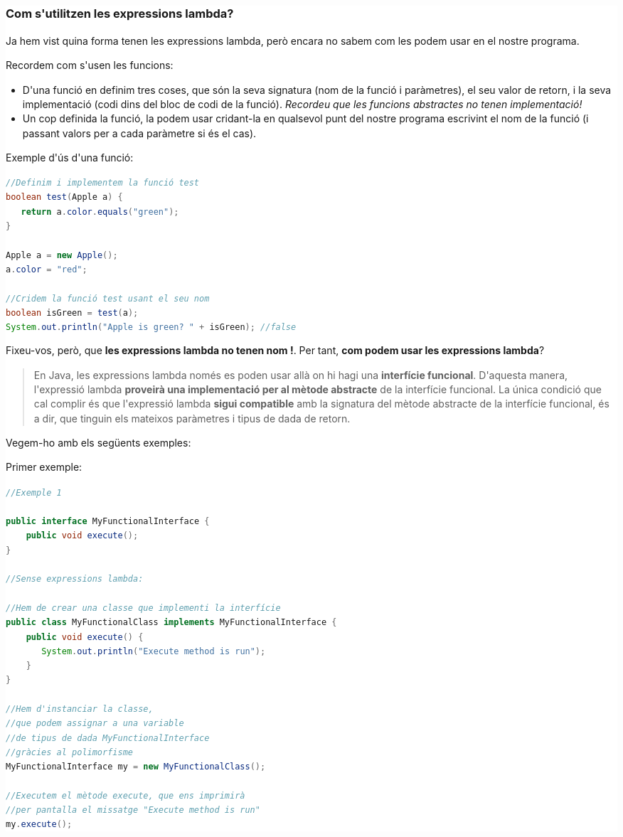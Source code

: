 ### Com s'utilitzen les expressions lambda?

Ja hem vist quina forma tenen les expressions lambda, però encara no sabem com les podem usar en el nostre programa.

Recordem com s'usen les funcions: 

* D'una funció en definim tres coses, que són la seva signatura (nom de la funció i paràmetres), el seu valor de retorn, i la seva implementació (codi dins del bloc de codi de la funció). _Recordeu que les funcions abstractes no tenen implementació!_
* Un cop definida la funció, la podem usar cridant-la en qualsevol punt del nostre programa escrivint el nom de la funció (i passant valors per a cada paràmetre si és el cas).

Exemple d'ús d'una funció:

```java
//Definim i implementem la funció test
boolean test(Apple a) {
   return a.color.equals("green");
}

Apple a = new Apple();
a.color = "red";

//Cridem la funció test usant el seu nom
boolean isGreen = test(a);
System.out.println("Apple is green? " + isGreen); //false
```

Fixeu-vos, però, que **les expressions lambda no tenen nom !**. Per tant, **com podem usar les expressions lambda**?

> En Java, les expressions lambda només es poden usar allà on hi hagi una **interfície funcional**. D'aquesta manera, l'expressió lambda **proveirà una implementació per al mètode abstracte** de la interfície funcional. La única condició que cal complir és que l'expressió lambda **sigui compatible** amb la signatura del mètode abstracte de la interfície funcional, és a dir, que tinguin els mateixos paràmetres i tipus de dada de retorn.

Vegem-ho amb els següents exemples:

Primer exemple:

```java
//Exemple 1

public interface MyFunctionalInterface {
    public void execute();
}

//Sense expressions lambda:

//Hem de crear una classe que implementi la interfície
public class MyFunctionalClass implements MyFunctionalInterface {
    public void execute() {
       System.out.println("Execute method is run");
    }
}

//Hem d'instanciar la classe,
//que podem assignar a una variable 
//de tipus de dada MyFunctionalInterface
//gràcies al polimorfisme
MyFunctionalInterface my = new MyFunctionalClass();

//Executem el mètode execute, que ens imprimirà
//per pantalla el missatge "Execute method is run"
my.execute();

```